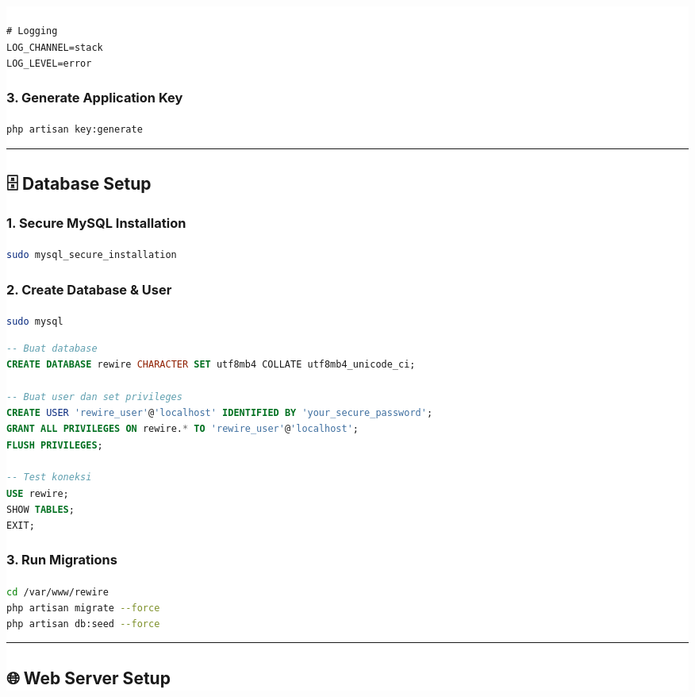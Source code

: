 ```env

# Logging
LOG_CHANNEL=stack
LOG_LEVEL=error
```

### 3. Generate Application Key

```bash
php artisan key:generate
```

---

## 🗄️ Database Setup

### 1. Secure MySQL Installation

```bash
sudo mysql_secure_installation
```

### 2. Create Database & User

```bash
sudo mysql
```

```sql
-- Buat database
CREATE DATABASE rewire CHARACTER SET utf8mb4 COLLATE utf8mb4_unicode_ci;

-- Buat user dan set privileges
CREATE USER 'rewire_user'@'localhost' IDENTIFIED BY 'your_secure_password';
GRANT ALL PRIVILEGES ON rewire.* TO 'rewire_user'@'localhost';
FLUSH PRIVILEGES;

-- Test koneksi
USE rewire;
SHOW TABLES;
EXIT;
```

### 3. Run Migrations

```bash
cd /var/www/rewire
php artisan migrate --force
php artisan db:seed --force
```

---

## 🌐 Web Server Setup
